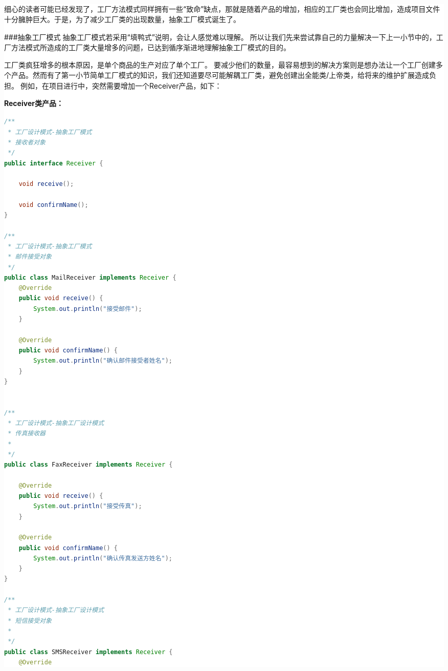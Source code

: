 细心的读者可能已经发现了，工厂方法模式同样拥有一些“致命”缺点，那就是随着产品的增加，相应的工厂类也会同比增加，造成项目文件十分臃肿巨大。于是，为了减少工厂类的出现数量，抽象工厂模式诞生了。

###抽象工厂模式
抽象工厂模式若采用“填鸭式”说明，会让人感觉难以理解。
所以让我们先来尝试靠自己的力量解决一下上一小节中的，工厂方法模式所造成的工厂类大量增多的问题，已达到循序渐进地理解抽象工厂模式的目的。

工厂类疯狂增多的根本原因，是单个商品的生产对应了单个工厂。
要减少他们的数量，最容易想到的解决方案则是想办法让一个工厂创建多个产品。然而有了第一小节简单工厂模式的知识，我们还知道要尽可能解耦工厂类，避免创建出全能类/上帝类，给将来的维护扩展造成负担。
例如，在项目进行中，突然需要增加一个Receiver产品，如下：

**Receiver类产品：**
```java
/**
 * 工厂设计模式-抽象工厂模式
 * 接收者对象
 */
public interface Receiver {

    void receive();

    void confirmName();
}

/**
 * 工厂设计模式-抽象工厂模式
 * 邮件接受对象
 */
public class MailReceiver implements Receiver {
    @Override
    public void receive() {
        System.out.println("接受邮件");
    }

    @Override
    public void confirmName() {
        System.out.println("确认邮件接受者姓名");
    }
}


/**
 * 工厂设计模式-抽象工厂设计模式
 * 传真接收器
 *
 */
public class FaxReceiver implements Receiver {

    @Override
    public void receive() {
        System.out.println("接受传真");
    }

    @Override
    public void confirmName() {
        System.out.println("确认传真发送方姓名");
    }
}

/**
 * 工厂设计模式-抽象工厂设计模式
 * 短信接受对象
 *
 */
public class SMSReceiver implements Receiver {
    @Override
```